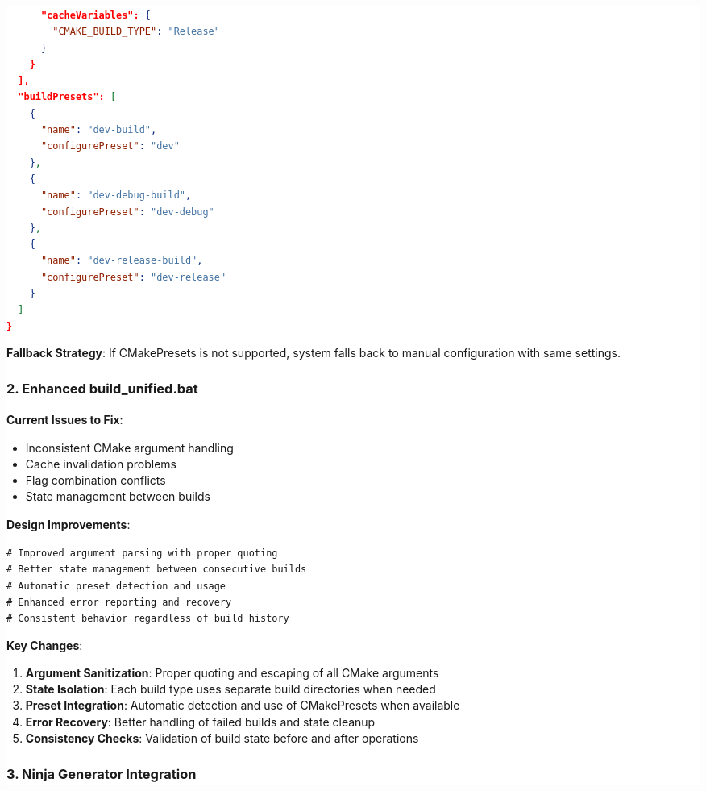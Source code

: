 ```json
      "cacheVariables": {
        "CMAKE_BUILD_TYPE": "Release"
      }
    }
  ],
  "buildPresets": [
    {
      "name": "dev-build",
      "configurePreset": "dev"
    },
    {
      "name": "dev-debug-build",
      "configurePreset": "dev-debug"
    },
    {
      "name": "dev-release-build",
      "configurePreset": "dev-release"
    }
  ]
}
```

**Fallback Strategy**: If CMakePresets is not supported, system falls back to manual configuration with same settings.

### 2. Enhanced build_unified.bat

**Current Issues to Fix**:

- Inconsistent CMake argument handling
- Cache invalidation problems
- Flag combination conflicts
- State management between builds

**Design Improvements**:

```batch
# Improved argument parsing with proper quoting
# Better state management between consecutive builds
# Automatic preset detection and usage
# Enhanced error reporting and recovery
# Consistent behavior regardless of build history
```

**Key Changes**:

1. **Argument Sanitization**: Proper quoting and escaping of all CMake arguments
2. **State Isolation**: Each build type uses separate build directories when needed
3. **Preset Integration**: Automatic detection and use of CMakePresets when available
4. **Error Recovery**: Better handling of failed builds and state cleanup
5. **Consistency Checks**: Validation of build state before and after operations

### 3. Ninja Generator Integration
